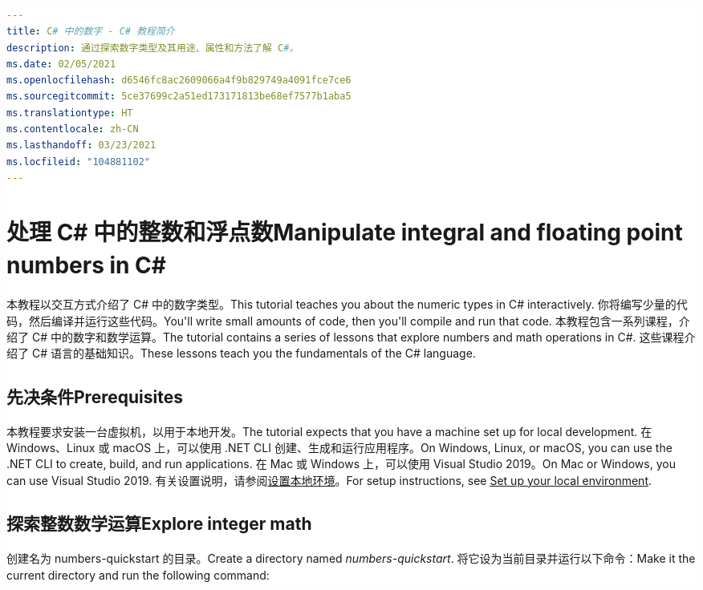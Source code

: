 ```yaml
---
title: C# 中的数字 - C# 教程简介
description: 通过探索数字类型及其用途、属性和方法了解 C#。
ms.date: 02/05/2021
ms.openlocfilehash: d6546fc8ac2609066a4f9b829749a4091fce7ce6
ms.sourcegitcommit: 5ce37699c2a51ed173171813be68ef7577b1aba5
ms.translationtype: HT
ms.contentlocale: zh-CN
ms.lasthandoff: 03/23/2021
ms.locfileid: "104881102"
---
```

# <a name="manipulate-integral-and-floating-point-numbers-in-c"></a><span data-ttu-id="fa14d-103">处理 C\# 中的整数和浮点数</span><span class="sxs-lookup"><span data-stu-id="fa14d-103">Manipulate integral and floating point numbers in C\#</span></span>

<span data-ttu-id="fa14d-104">本教程以交互方式介绍了 C# 中的数字类型。</span><span class="sxs-lookup"><span data-stu-id="fa14d-104">This tutorial teaches you about the numeric types in C# interactively.</span></span> <span data-ttu-id="fa14d-105">你将编写少量的代码，然后编译并运行这些代码。</span><span class="sxs-lookup"><span data-stu-id="fa14d-105">You'll write small amounts of code, then you'll compile and run that code.</span></span> <span data-ttu-id="fa14d-106">本教程包含一系列课程，介绍了 C# 中的数字和数学运算。</span><span class="sxs-lookup"><span data-stu-id="fa14d-106">The tutorial contains a series of lessons that explore numbers and math operations in C#.</span></span> <span data-ttu-id="fa14d-107">这些课程介绍了 C# 语言的基础知识。</span><span class="sxs-lookup"><span data-stu-id="fa14d-107">These lessons teach you the fundamentals of the C# language.</span></span>

## <a name="prerequisites"></a><span data-ttu-id="fa14d-108">先决条件</span><span class="sxs-lookup"><span data-stu-id="fa14d-108">Prerequisites</span></span>

<span data-ttu-id="fa14d-109">本教程要求安装一台虚拟机，以用于本地开发。</span><span class="sxs-lookup"><span data-stu-id="fa14d-109">The tutorial expects that you have a machine set up for local development.</span></span> <span data-ttu-id="fa14d-110">在 Windows、Linux 或 macOS 上，可以使用 .NET CLI 创建、生成和运行应用程序。</span><span class="sxs-lookup"><span data-stu-id="fa14d-110">On Windows, Linux, or macOS, you can use the .NET CLI to create, build, and run applications.</span></span> <span data-ttu-id="fa14d-111">在 Mac 或 Windows 上，可以使用 Visual Studio 2019。</span><span class="sxs-lookup"><span data-stu-id="fa14d-111">On Mac or Windows, you can use Visual Studio 2019.</span></span> <span data-ttu-id="fa14d-112">有关设置说明，请参阅[设置本地环境](local-environment.md)。</span><span class="sxs-lookup"><span data-stu-id="fa14d-112">For setup instructions, see [Set up your local environment](local-environment.md).</span></span>

## <a name="explore-integer-math"></a><span data-ttu-id="fa14d-113">探索整数数学运算</span><span class="sxs-lookup"><span data-stu-id="fa14d-113">Explore integer math</span></span>

<span data-ttu-id="fa14d-114">创建名为 numbers-quickstart  的目录。</span><span class="sxs-lookup"><span data-stu-id="fa14d-114">Create a directory named *numbers-quickstart*.</span></span> <span data-ttu-id="fa14d-115">将它设为当前目录并运行以下命令：</span><span class="sxs-lookup"><span data-stu-id="fa14d-115">Make it the current directory and run the following command:</span></span>

